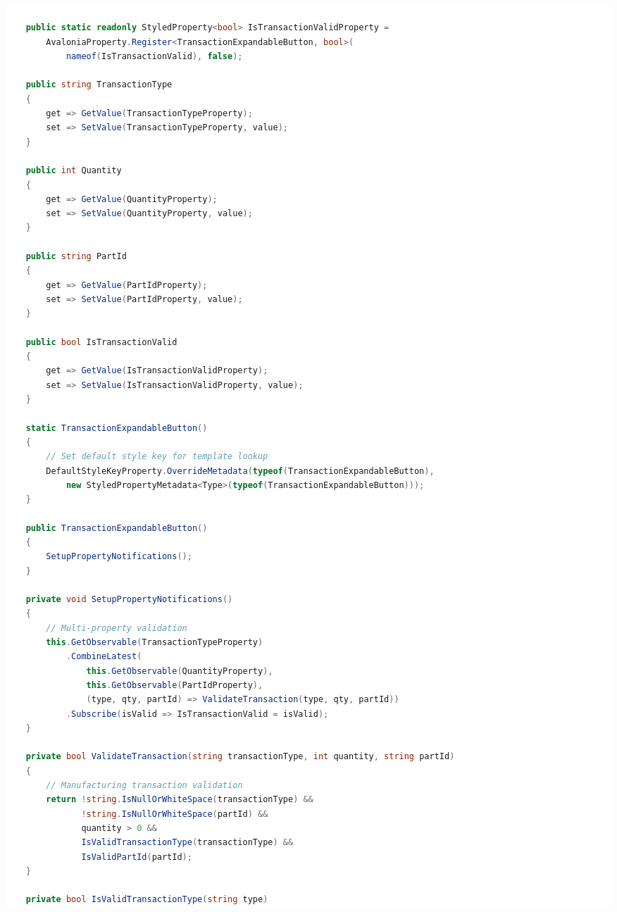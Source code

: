 ```csharp
    
    public static readonly StyledProperty<bool> IsTransactionValidProperty =
        AvaloniaProperty.Register<TransactionExpandableButton, bool>(
            nameof(IsTransactionValid), false);
    
    public string TransactionType
    {
        get => GetValue(TransactionTypeProperty);
        set => SetValue(TransactionTypeProperty, value);
    }
    
    public int Quantity
    {
        get => GetValue(QuantityProperty);
        set => SetValue(QuantityProperty, value);
    }
    
    public string PartId
    {
        get => GetValue(PartIdProperty);
        set => SetValue(PartIdProperty, value);
    }
    
    public bool IsTransactionValid
    {
        get => GetValue(IsTransactionValidProperty);
        set => SetValue(IsTransactionValidProperty, value);
    }
    
    static TransactionExpandableButton()
    {
        // Set default style key for template lookup
        DefaultStyleKeyProperty.OverrideMetadata(typeof(TransactionExpandableButton), 
            new StyledPropertyMetadata<Type>(typeof(TransactionExpandableButton)));
    }
    
    public TransactionExpandableButton()
    {
        SetupPropertyNotifications();
    }
    
    private void SetupPropertyNotifications()
    {
        // Multi-property validation
        this.GetObservable(TransactionTypeProperty)
            .CombineLatest(
                this.GetObservable(QuantityProperty),
                this.GetObservable(PartIdProperty),
                (type, qty, partId) => ValidateTransaction(type, qty, partId))
            .Subscribe(isValid => IsTransactionValid = isValid);
    }
    
    private bool ValidateTransaction(string transactionType, int quantity, string partId)
    {
        // Manufacturing transaction validation
        return !string.IsNullOrWhiteSpace(transactionType) &&
               !string.IsNullOrWhiteSpace(partId) &&
               quantity > 0 &&
               IsValidTransactionType(transactionType) &&
               IsValidPartId(partId);
    }
    
    private bool IsValidTransactionType(string type)
```